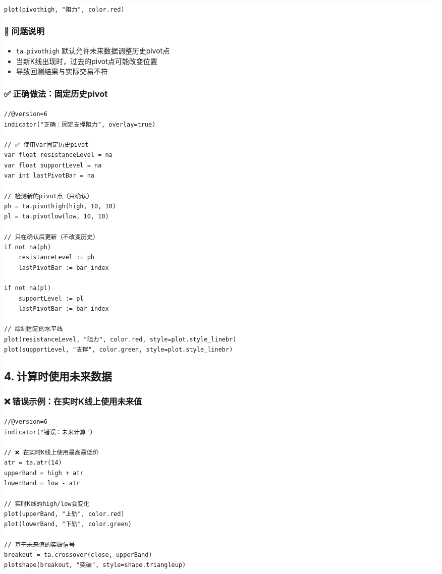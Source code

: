 ```pine
plot(pivothigh, "阻力", color.red)
```

### 🚨 问题说明
- `ta.pivothigh` 默认允许未来数据调整历史pivot点
- 当新K线出现时，过去的pivot点可能改变位置
- 导致回测结果与实际交易不符

### ✅ 正确做法：固定历史pivot
```pine
//@version=6
indicator("正确：固定支撑阻力", overlay=true)

// ✅ 使用var固定历史pivot
var float resistanceLevel = na
var float supportLevel = na
var int lastPivotBar = na

// 检测新的pivot点（只确认）
ph = ta.pivothigh(high, 10, 10)
pl = ta.pivotlow(low, 10, 10)

// 只在确认后更新（不改变历史）
if not na(ph)
    resistanceLevel := ph
    lastPivotBar := bar_index

if not na(pl)
    supportLevel := pl
    lastPivotBar := bar_index

// 绘制固定的水平线
plot(resistanceLevel, "阻力", color.red, style=plot.style_linebr)
plot(supportLevel, "支撑", color.green, style=plot.style_linebr)
```

## 4. 计算时使用未来数据

### ❌ 错误示例：在实时K线上使用未来值
```pine
//@version=6
indicator("错误：未来计算")

// ❌ 在实时K线上使用最高最低价
atr = ta.atr(14)
upperBand = high + atr
lowerBand = low - atr

// 实时K线的high/low会变化
plot(upperBand, "上轨", color.red)
plot(lowerBand, "下轨", color.green)

// 基于未来值的突破信号
breakout = ta.crossover(close, upperBand)
plotshape(breakout, "突破", style=shape.triangleup)
```
